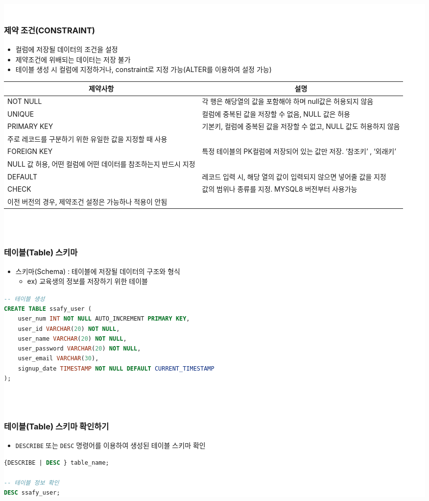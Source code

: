 <br>

### 제약 조건(CONSTRAINT)

- 컬럼에 저장될 데이터의 조건을 설정
- 제약조건에 위배되는 데이터는 저장 불가
- 테이블 생성 시 컬럼에 지정하거나,  constraint로 지정 가능(ALTER를 이용하여 설정 가능)

| 제약사항 | 설명 |
| --- | --- |
| NOT NULL | 각 행은 해당열의 값을 포함해야 하며 null값은 허용되지 않음 |
| UNIQUE | 컬럼에 중복된 값을 저장할 수 없음, NULL 값은 허용 |
| PRIMARY KEY | 기본키, 컬럼에 중복된 값을 저장할 수 없고, NULL 값도 허용하지 않음
주로 레코드를 구분하기 위한 유일한 값을 지정할 때 사용 |
| FOREIGN KEY | 특정 테이블의 PK컬럼에 저장되어 있는 값만 저장. ‘참조키’ , ‘외래키’
NULL 값 허용, 어떤 컬럼에 어떤 데이터를 참조하는지 반드시 지정 |
| DEFAULT | 레코드 입력 시, 해당 열의 값이 입력되지 않으면 넣어줄 값을 지정 |
| CHECK | 값의 범위나 종류를 지정. MYSQL8 버전부터 사용가능
이전 버전의 경우, 제약조건 설정은 가능하나 적용이 안됨  |

<br>

<br>

### 테이블(Table) 스키마

- 스키마(Schema) : 테이블에 저장될 데이터의 구조와 형식
    - ex) 교육생의 정보를 저장하기 위한 테이블

```sql
-- 테이블 생성
CREATE TABLE ssafy_user (
	user_num INT NOT NULL AUTO_INCREMENT PRIMARY KEY,
	user_id VARCHAR(20) NOT NULL,
	user_name VARCHAR(20) NOT NULL,
	user_password VARCHAR(20) NOT NULL,
	user_email VARCHAR(30),
	signup_date TIMESTAMP NOT NULL DEFAULT CURRENT_TIMESTAMP
);
```

<br>

<br>

### 테이블(Table) 스키마 확인하기

- `DESCRIBE` 또는 `DESC` 명령어를 이용하여 생성된 테이블 스키마 확인

```sql
{DESCRIBE | DESC } table_name;

-- 테이블 정보 확인
DESC ssafy_user;
```
